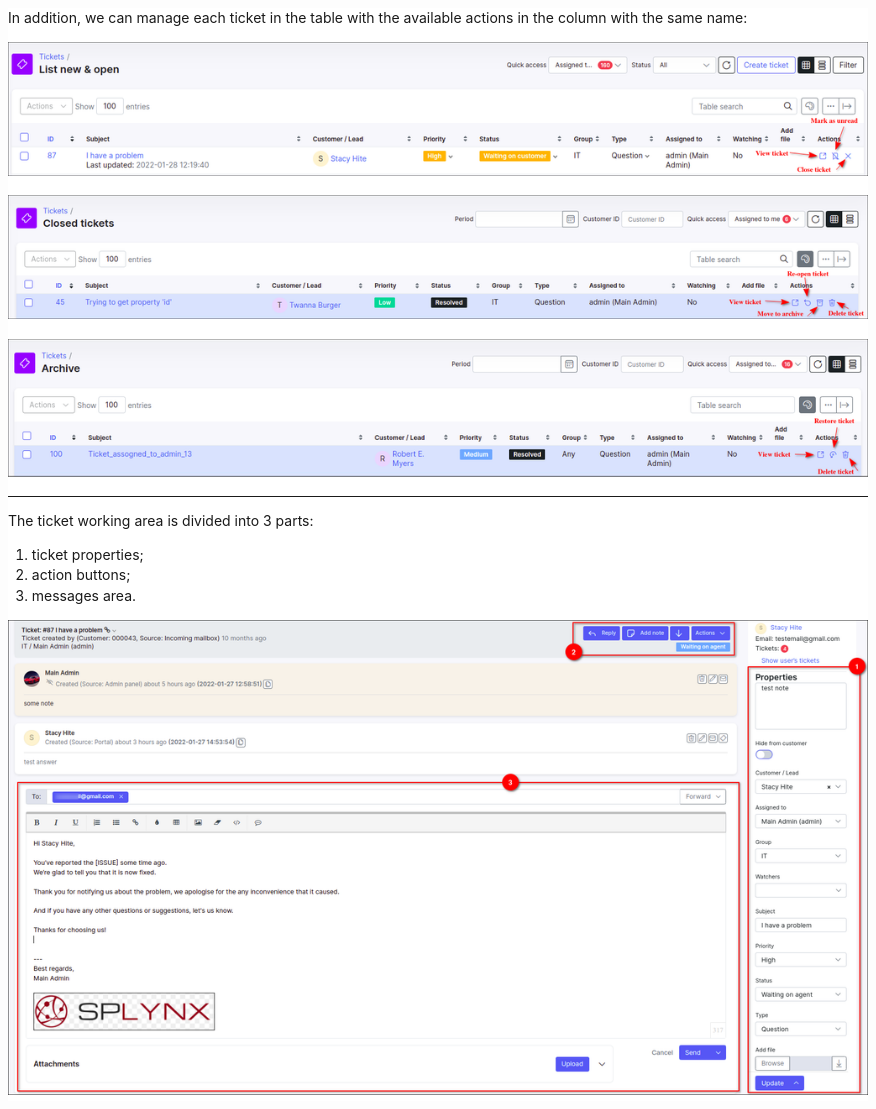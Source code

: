 In addition, we can manage each ticket in the table with the available actions in the column with the same name:

![image](actions_new_open.png)

![image](actions_closed.png)

![image](actions_archive.png)

------------

The ticket working area is divided into 3 parts:

1. ticket properties;
2. action buttons;
3. messages area.

![Working area](ticket_workarea.png)
